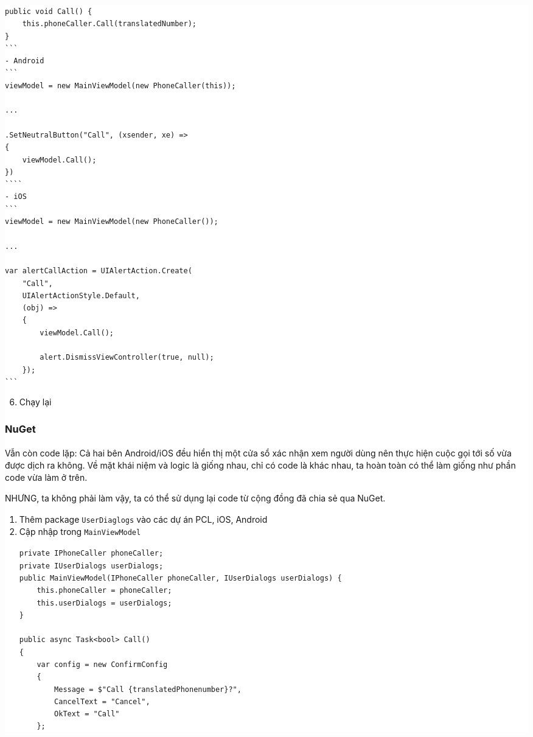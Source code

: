     public void Call() {
        this.phoneCaller.Call(translatedNumber);
    }
    ```
    - Android
    ```
    viewModel = new MainViewModel(new PhoneCaller(this));

    ...

    .SetNeutralButton("Call", (xsender, xe) =>
    {
        viewModel.Call();
    })
    ````
    - iOS
    ```
    viewModel = new MainViewModel(new PhoneCaller());

    ...

    var alertCallAction = UIAlertAction.Create(
        "Call",
        UIAlertActionStyle.Default,
        (obj) =>
        {
            viewModel.Call();

            alert.DismissViewController(true, null);
        });
    ```
6. Chạy lại

### NuGet
Vẫn còn code lặp: Cả hai bên Android/iOS đều hiển thị một cửa sổ xác nhận xem người dùng nên thực hiện cuộc gọi tới số vừa được dịch ra không. Về mặt khái niệm và logic là giống nhau, chỉ có code là khác nhau, ta hoàn toàn có thể làm giống như phần code vừa làm ở trên.

NHƯNG, ta không phải làm vậy, ta có thể sử dụng lại code từ cộng đồng đã chia sẻ qua NuGet.

1. Thêm package `UserDiaglogs` vào các dự án PCL, iOS, Android
2. Cập nhập trong `MainViewModel`
    ```
    private IPhoneCaller phoneCaller;
    private IUserDialogs userDialogs;
    public MainViewModel(IPhoneCaller phoneCaller, IUserDialogs userDialogs) {
        this.phoneCaller = phoneCaller;
        this.userDialogs = userDialogs;
    }

    public async Task<bool> Call()
    {
        var config = new ConfirmConfig
        {
            Message = $"Call {translatedPhonenumber}?",
            CancelText = "Cancel",
            OkText = "Call"
        };
